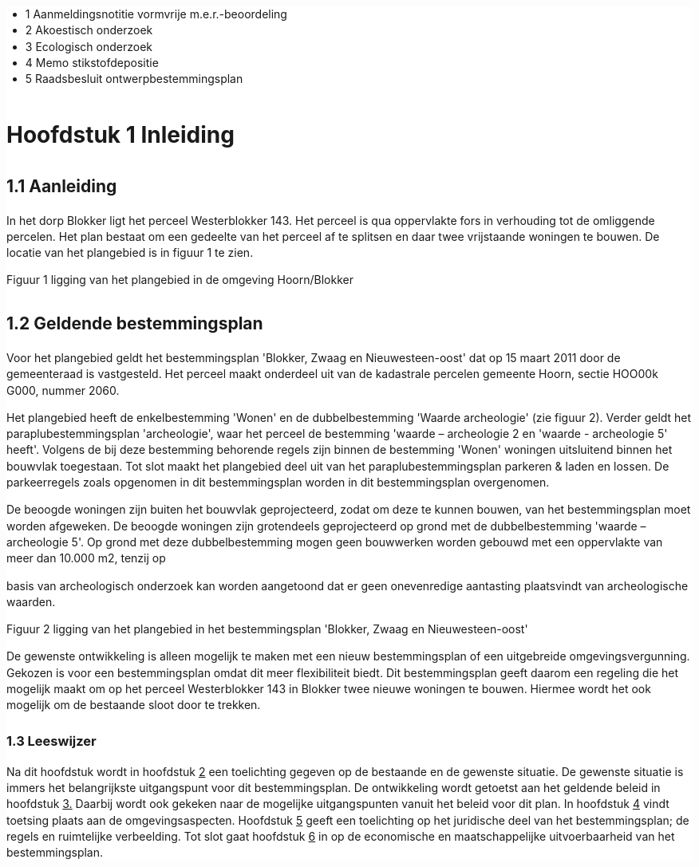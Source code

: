 - 1 Aanmeldingsnotitie vormvrije m.e.r.-beoordeling
- 2 Akoestisch onderzoek
- 3 Ecologisch onderzoek
- 4 Memo stikstofdepositie
- 5 Raadsbesluit ontwerpbestemmingsplan

# **Hoofdstuk 1 Inleiding**

## **1.1 Aanleiding**

In het dorp Blokker ligt het perceel Westerblokker 143. Het perceel is qua oppervlakte fors in verhouding tot de omliggende percelen. Het plan bestaat om een gedeelte van het perceel af te splitsen en daar twee vrijstaande woningen te bouwen. De locatie van het plangebied is in figuur 1 te zien.

Figuur 1 ligging van het plangebied in de omgeving Hoorn/Blokker

## **1.2 Geldende bestemmingsplan**

Voor het plangebied geldt het bestemmingsplan 'Blokker, Zwaag en Nieuwesteen-oost' dat op 15 maart 2011 door de gemeenteraad is vastgesteld. Het perceel maakt onderdeel uit van de kadastrale percelen gemeente Hoorn, sectie HOO00k G000, nummer 2060.

Het plangebied heeft de enkelbestemming 'Wonen' en de dubbelbestemming 'Waarde archeologie' (zie figuur 2). Verder geldt het paraplubestemmingsplan 'archeologie', waar het perceel de bestemming 'waarde – archeologie 2 en 'waarde - archeologie 5' heeft'. Volgens de bij deze bestemming behorende regels zijn binnen de bestemming 'Wonen' woningen uitsluitend binnen het bouwvlak toegestaan. Tot slot maakt het plangebied deel uit van het paraplubestemmingsplan parkeren & laden en lossen. De parkeerregels zoals opgenomen in dit bestemmingsplan worden in dit bestemmingsplan overgenomen.

De beoogde woningen zijn buiten het bouwvlak geprojecteerd, zodat om deze te kunnen bouwen, van het bestemmingsplan moet worden afgeweken. De beoogde woningen zijn grotendeels geprojecteerd op grond met de dubbelbestemming 'waarde – archeologie 5'. Op grond met deze dubbelbestemming mogen geen bouwwerken worden gebouwd met een oppervlakte van meer dan 10.000 m2, tenzij op

basis van archeologisch onderzoek kan worden aangetoond dat er geen onevenredige aantasting plaatsvindt van archeologische waarden.

Figuur 2 ligging van het plangebied in het bestemmingsplan 'Blokker, Zwaag en Nieuwesteen-oost'

De gewenste ontwikkeling is alleen mogelijk te maken met een nieuw bestemmingsplan of een uitgebreide omgevingsvergunning. Gekozen is voor een bestemmingsplan omdat dit meer flexibiliteit biedt. Dit bestemmingsplan geeft daarom een regeling die het mogelijk maakt om op het perceel Westerblokker 143 in Blokker twee nieuwe woningen te bouwen. Hiermee wordt het ook mogelijk om de bestaande sloot door te trekken.

### **1.3 Leeswijzer**

Na dit hoofdstuk wordt in hoofdstuk [2](http://www.ruimtelijkeplannen.nl/documents/NL.IMRO.0441.BPLGHGROENDIJK1618-ON01/t_NL.IMRO.0441.BPLGHGROENDIJK1618-ON01.html#_2_Bestaandeentoekomstigesituatie) een toelichting gegeven op de bestaande en de gewenste situatie. De gewenste situatie is immers het belangrijkste uitgangspunt voor dit bestemmingsplan. De ontwikkeling wordt getoetst aan het geldende beleid in hoofdstuk [3.](http://www.ruimtelijkeplannen.nl/documents/NL.IMRO.0441.BPLGHGROENDIJK1618-ON01/t_NL.IMRO.0441.BPLGHGROENDIJK1618-ON01.html#_3_Beleidskader) Daarbij wordt ook gekeken naar de mogelijke uitgangspunten vanuit het beleid voor dit plan. In hoofdstuk [4](http://www.ruimtelijkeplannen.nl/documents/NL.IMRO.0441.BPLGHGROENDIJK1618-ON01/t_NL.IMRO.0441.BPLGHGROENDIJK1618-ON01.html#_4_Omgevingsaspecten) vindt toetsing plaats aan de omgevingsaspecten. Hoofdstuk [5](http://www.ruimtelijkeplannen.nl/documents/NL.IMRO.0441.BPLGHGROENDIJK1618-ON01/t_NL.IMRO.0441.BPLGHGROENDIJK1618-ON01.html#_5_Juridischeplanbeschrijving) geeft een toelichting op het juridische deel van het bestemmingsplan; de regels en ruimtelijke verbeelding. Tot slot gaat hoofdstuk [6](http://www.ruimtelijkeplannen.nl/documents/NL.IMRO.0441.BPLGHGROENDIJK1618-ON01/t_NL.IMRO.0441.BPLGHGROENDIJK1618-ON01.html#_6_Uitvoerbaarheid) in op de economische en maatschappelijke uitvoerbaarheid van het bestemmingsplan.

